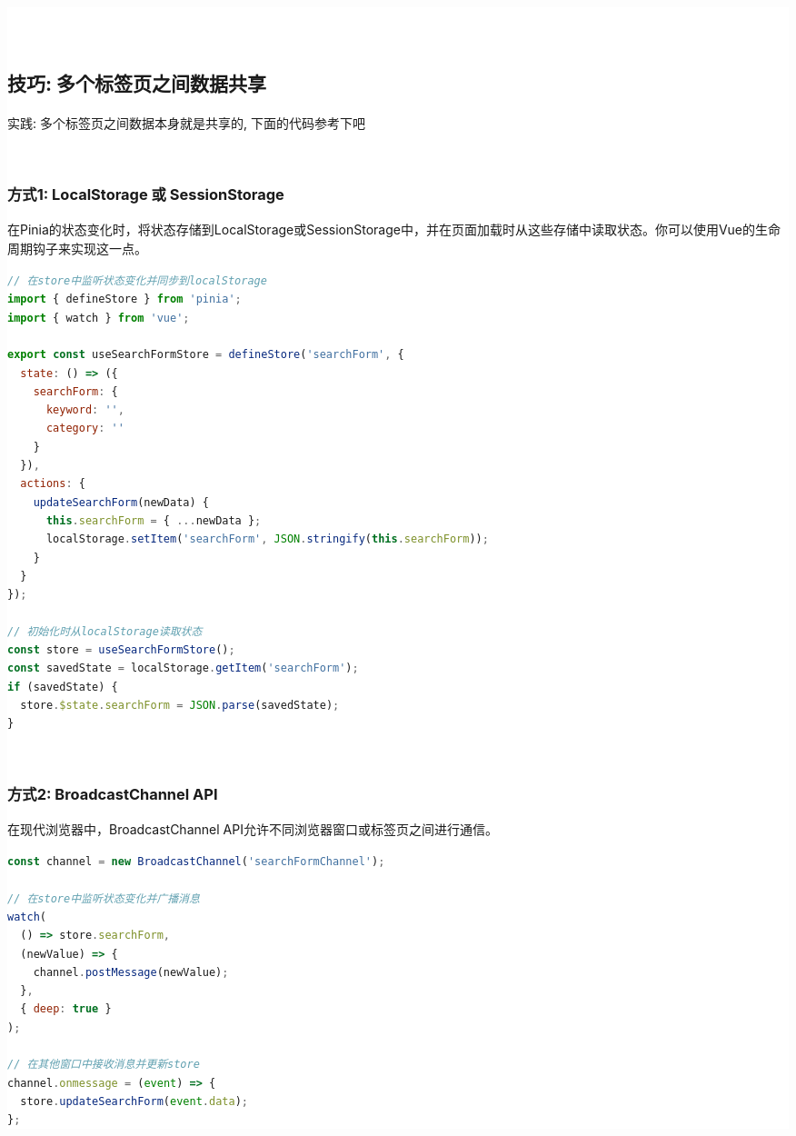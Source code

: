 <br><br>

## 技巧: 多个标签页之间数据共享
实践: 多个标签页之间数据本身就是共享的, 下面的代码参考下吧

<br>

### 方式1: LocalStorage 或 SessionStorage
在Pinia的状态变化时，将状态存储到LocalStorage或SessionStorage中，并在页面加载时从这些存储中读取状态。你可以使用Vue的生命周期钩子来实现这一点。
```js
// 在store中监听状态变化并同步到localStorage
import { defineStore } from 'pinia';
import { watch } from 'vue';

export const useSearchFormStore = defineStore('searchForm', {
  state: () => ({
    searchForm: {
      keyword: '',
      category: ''
    }
  }),
  actions: {
    updateSearchForm(newData) {
      this.searchForm = { ...newData };
      localStorage.setItem('searchForm', JSON.stringify(this.searchForm));
    }
  }
});

// 初始化时从localStorage读取状态
const store = useSearchFormStore();
const savedState = localStorage.getItem('searchForm');
if (savedState) {
  store.$state.searchForm = JSON.parse(savedState);
}
```

<br>

### 方式2: BroadcastChannel API
在现代浏览器中，BroadcastChannel API允许不同浏览器窗口或标签页之间进行通信。
```js
const channel = new BroadcastChannel('searchFormChannel');

// 在store中监听状态变化并广播消息
watch(
  () => store.searchForm,
  (newValue) => {
    channel.postMessage(newValue);
  },
  { deep: true }
);

// 在其他窗口中接收消息并更新store
channel.onmessage = (event) => {
  store.updateSearchForm(event.data);
};
```
